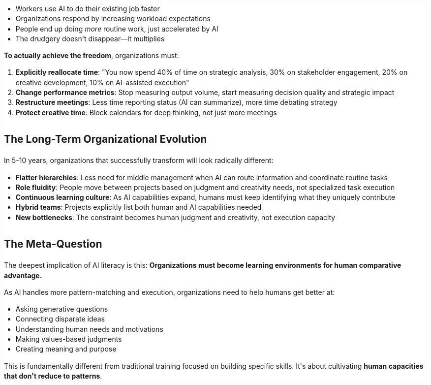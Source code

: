 - Workers use AI to do their existing job faster
- Organizations respond by increasing workload expectations
- People end up doing *more* routine work, just accelerated by AI
- The drudgery doesn't disappear—it multiplies

**To actually achieve the freedom**, organizations must:
1. **Explicitly reallocate time**: "You now spend 40% of time on strategic analysis, 30% on stakeholder engagement, 20% on creative development, 10% on AI-assisted execution"
2. **Change performance metrics**: Stop measuring output volume, start measuring decision quality and strategic impact
3. **Restructure meetings**: Less time reporting status (AI can summarize), more time debating strategy
4. **Protect creative time**: Block calendars for deep thinking, not just more meetings

## The Long-Term Organizational Evolution

In 5-10 years, organizations that successfully transform will look radically different:

- **Flatter hierarchies**: Less need for middle management when AI can route information and coordinate routine tasks
- **Role fluidity**: People move between projects based on judgment and creativity needs, not specialized task execution
- **Continuous learning culture**: As AI capabilities expand, humans must keep identifying what they uniquely contribute
- **Hybrid teams**: Projects explicitly list both human and AI capabilities needed
- **New bottlenecks**: The constraint becomes human judgment and creativity, not execution capacity

## The Meta-Question

The deepest implication of AI literacy is this: **Organizations must become learning environments for human comparative advantage.**

As AI handles more pattern-matching and execution, organizations need to help humans get better at:
- Asking generative questions
- Connecting disparate ideas
- Understanding human needs and motivations
- Making values-based judgments
- Creating meaning and purpose

This is fundamentally different from traditional training focused on building specific skills. It's about cultivating **human capacities that don't reduce to patterns**.

